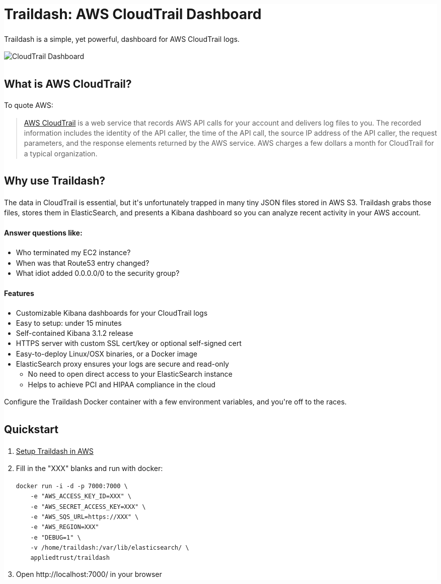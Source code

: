 # Traildash: AWS CloudTrail Dashboard
Traildash is a simple, yet powerful, dashboard for AWS CloudTrail logs.

![CloudTrail Dashboard](/readme_images/traildash_screenshot.png)

## What is AWS CloudTrail?
To quote AWS:
> [AWS CloudTrail](http://aws.amazon.com/cloudtrail/) is a web service that records AWS API calls for your account and delivers log files to you. The recorded information includes the identity of the API caller, the time of the API call, the source IP address of the API caller, the request parameters, and the response elements returned by the AWS service.
AWS charges a few dollars a month for CloudTrail for a typical organization.

## Why use Traildash?
The data in CloudTrail is essential, but it's unfortunately trapped in many tiny JSON files stored in AWS S3.  Traildash grabs those files, stores them in ElasticSearch, and presents a Kibana dashboard so you can analyze recent activity in your AWS account.

#### Answer questions like:
* Who terminated my EC2 instance?
* When was that Route53 entry changed?
* What idiot added 0.0.0.0/0 to the security group?

#### Features
* Customizable Kibana dashboards for your CloudTrail logs
* Easy to setup: under 15 minutes
* Self-contained Kibana 3.1.2 release
* HTTPS server with custom SSL cert/key or optional self-signed cert
* Easy-to-deploy Linux/OSX binaries, or a Docker image
* ElasticSearch proxy ensures your logs are secure and read-only
  * No need to open direct access to your ElasticSearch instance
  * Helps to achieve PCI and HIPAA compliance in the cloud

Configure the Traildash Docker container with a few environment variables, and you're off to the races.


## Quickstart
1. [Setup Traildash in AWS](#setup-traildash-in-aws)
1. Fill in the "XXX" blanks and run with docker:

	```
	docker run -i -d -p 7000:7000 \
		-e "AWS_ACCESS_KEY_ID=XXX" \
		-e "AWS_SECRET_ACCESS_KEY=XXX" \
		-e "AWS_SQS_URL=https://XXX" \
		-e "AWS_REGION=XXX"
		-e "DEBUG=1" \
		-v /home/traildash:/var/lib/elasticsearch/ \
		appliedtrust/traildash
	```
1. Open http://localhost:7000/ in your browser
